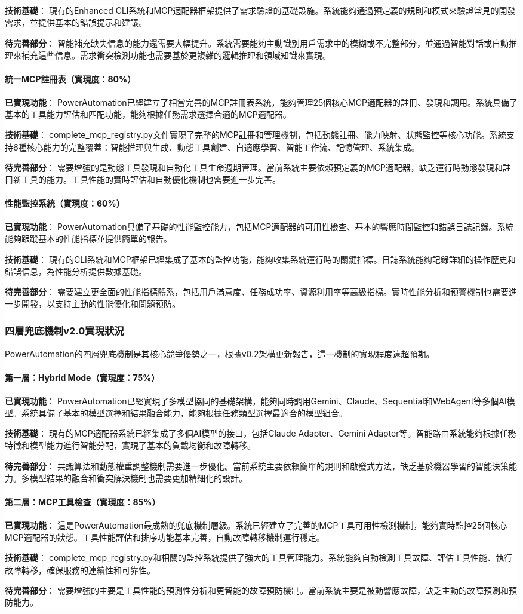 **技術基礎**：
現有的Enhanced CLI系統和MCP適配器框架提供了需求驗證的基礎設施。系統能夠通過預定義的規則和模式來驗證常見的開發需求，並提供基本的錯誤提示和建議。

**待完善部分**：
智能補充缺失信息的能力還需要大幅提升。系統需要能夠主動識別用戶需求中的模糊或不完整部分，並通過智能對話或自動推理來補充這些信息。需求衝突檢測功能也需要基於更複雜的邏輯推理和領域知識來實現。

#### 統一MCP註冊表（實現度：80%）

**已實現功能**：
PowerAutomation已經建立了相當完善的MCP註冊表系統，能夠管理25個核心MCP適配器的註冊、發現和調用。系統具備了基本的工具能力評估和匹配功能，能夠根據任務需求選擇合適的MCP適配器。

**技術基礎**：
complete_mcp_registry.py文件實現了完整的MCP註冊和管理機制，包括動態註冊、能力映射、狀態監控等核心功能。系統支持6種核心能力的完整覆蓋：智能推理與生成、動態工具創建、自適應學習、智能工作流、記憶管理、系統集成。

**待完善部分**：
需要增強的是動態工具發現和自動化工具生命週期管理。當前系統主要依賴預定義的MCP適配器，缺乏運行時動態發現和註冊新工具的能力。工具性能的實時評估和自動優化機制也需要進一步完善。

#### 性能監控系統（實現度：60%）

**已實現功能**：
PowerAutomation具備了基礎的性能監控能力，包括MCP適配器的可用性檢查、基本的響應時間監控和錯誤日誌記錄。系統能夠跟蹤基本的性能指標並提供簡單的報告。

**技術基礎**：
現有的CLI系統和MCP框架已經集成了基本的監控功能，能夠收集系統運行時的關鍵指標。日誌系統能夠記錄詳細的操作歷史和錯誤信息，為性能分析提供數據基礎。

**待完善部分**：
需要建立更全面的性能指標體系，包括用戶滿意度、任務成功率、資源利用率等高級指標。實時性能分析和預警機制也需要進一步開發，以支持主動的性能優化和問題預防。

### 四層兜底機制v2.0實現狀況

PowerAutomation的四層兜底機制是其核心競爭優勢之一，根據v0.2架構更新報告，這一機制的實現程度遠超預期。

#### 第一層：Hybrid Mode（實現度：75%）

**已實現功能**：
PowerAutomation已經實現了多模型協同的基礎架構，能夠同時調用Gemini、Claude、Sequential和WebAgent等多個AI模型。系統具備了基本的模型選擇和結果融合能力，能夠根據任務類型選擇最適合的模型組合。

**技術基礎**：
現有的MCP適配器系統已經集成了多個AI模型的接口，包括Claude Adapter、Gemini Adapter等。智能路由系統能夠根據任務特徵和模型能力進行智能分配，實現了基本的負載均衡和故障轉移。

**待完善部分**：
共識算法和動態權重調整機制需要進一步優化。當前系統主要依賴簡單的規則和啟發式方法，缺乏基於機器學習的智能決策能力。多模型結果的融合和衝突解決機制也需要更加精細化的設計。

#### 第二層：MCP工具檢查（實現度：85%）

**已實現功能**：
這是PowerAutomation最成熟的兜底機制層級。系統已經建立了完善的MCP工具可用性檢測機制，能夠實時監控25個核心MCP適配器的狀態。工具性能評估和排序功能基本完善，自動故障轉移機制運行穩定。

**技術基礎**：
complete_mcp_registry.py和相關的監控系統提供了強大的工具管理能力。系統能夠自動檢測工具故障、評估工具性能、執行故障轉移，確保服務的連續性和可靠性。

**待完善部分**：
需要增強的主要是工具性能的預測性分析和更智能的故障預防機制。當前系統主要是被動響應故障，缺乏主動的故障預測和預防能力。
